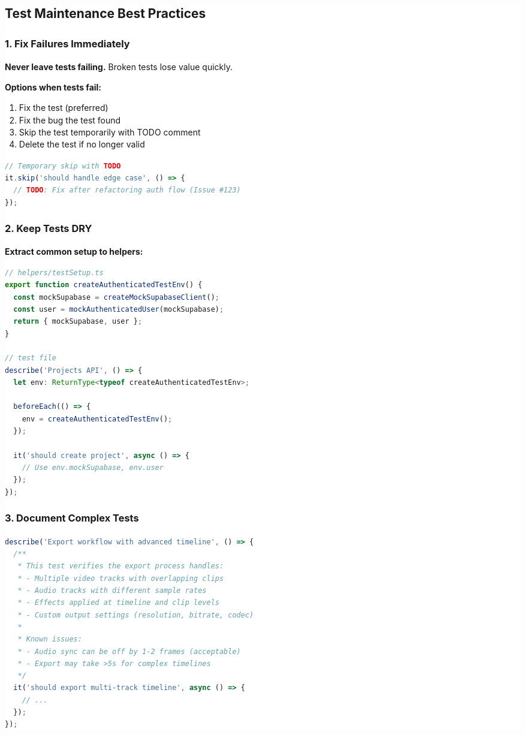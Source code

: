 ## Test Maintenance Best Practices

### 1. Fix Failures Immediately

**Never leave tests failing.** Broken tests lose value quickly.

**Options when tests fail:**

1. Fix the test (preferred)
2. Fix the bug the test found
3. Skip the test temporarily with TODO comment
4. Delete the test if no longer valid

```typescript
// Temporary skip with TODO
it.skip('should handle edge case', () => {
  // TODO: Fix after refactoring auth flow (Issue #123)
});
```

### 2. Keep Tests DRY

**Extract common setup to helpers:**

```typescript
// helpers/testSetup.ts
export function createAuthenticatedTestEnv() {
  const mockSupabase = createMockSupabaseClient();
  const user = mockAuthenticatedUser(mockSupabase);
  return { mockSupabase, user };
}

// test file
describe('Projects API', () => {
  let env: ReturnType<typeof createAuthenticatedTestEnv>;

  beforeEach(() => {
    env = createAuthenticatedTestEnv();
  });

  it('should create project', async () => {
    // Use env.mockSupabase, env.user
  });
});
```

### 3. Document Complex Tests

```typescript
describe('Export workflow with advanced timeline', () => {
  /**
   * This test verifies the export process handles:
   * - Multiple video tracks with overlapping clips
   * - Audio tracks with different sample rates
   * - Effects applied at timeline and clip levels
   * - Custom output settings (resolution, bitrate, codec)
   *
   * Known issues:
   * - Audio sync can be off by 1-2 frames (acceptable)
   * - Export may take >5s for complex timelines
   */
  it('should export multi-track timeline', async () => {
    // ...
  });
});
```